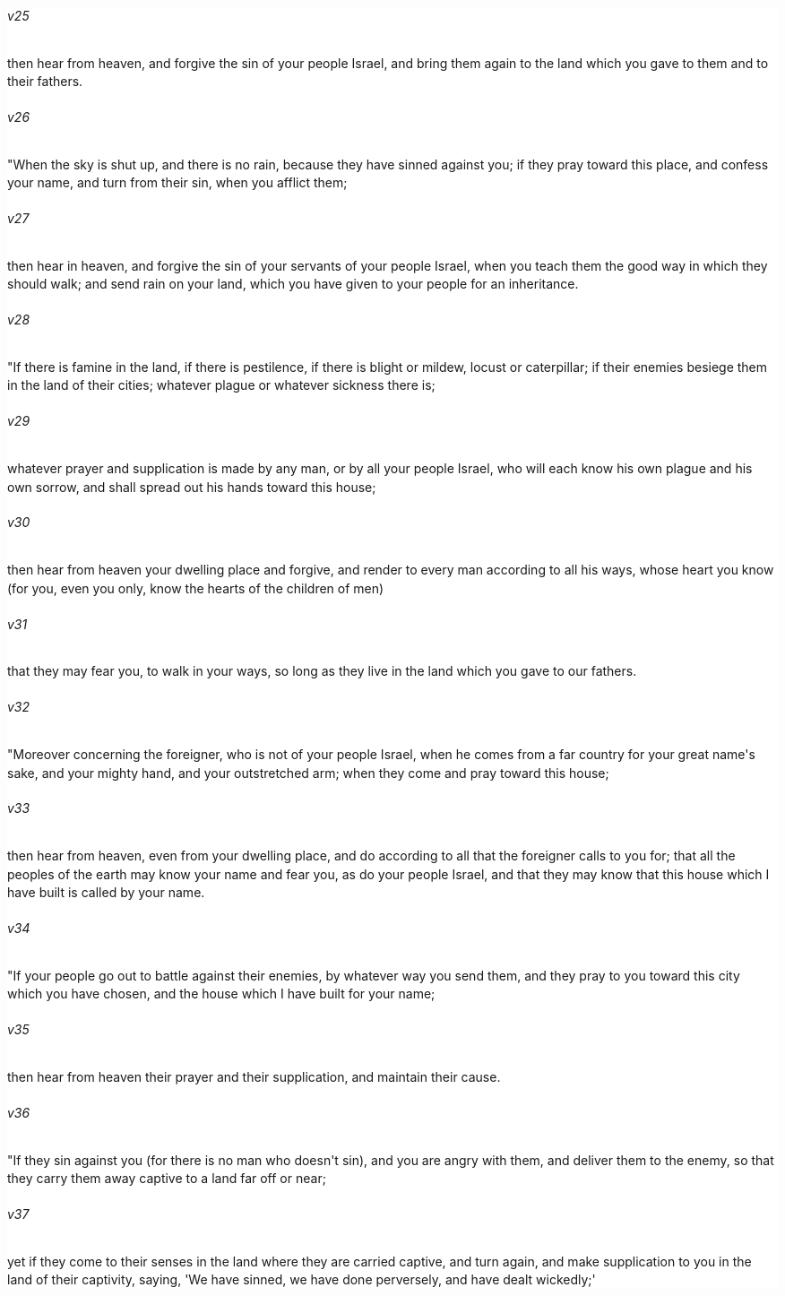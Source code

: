 ###### v25 
then hear from heaven, and forgive the sin of your people Israel, and bring them again to the land which you gave to them and to their fathers. 

###### v26 
"When the sky is shut up, and there is no rain, because they have sinned against you; if they pray toward this place, and confess your name, and turn from their sin, when you afflict them; 

###### v27 
then hear in heaven, and forgive the sin of your servants of your people Israel, when you teach them the good way in which they should walk; and send rain on your land, which you have given to your people for an inheritance. 

###### v28 
"If there is famine in the land, if there is pestilence, if there is blight or mildew, locust or caterpillar; if their enemies besiege them in the land of their cities; whatever plague or whatever sickness there is; 

###### v29 
whatever prayer and supplication is made by any man, or by all your people Israel, who will each know his own plague and his own sorrow, and shall spread out his hands toward this house; 

###### v30 
then hear from heaven your dwelling place and forgive, and render to every man according to all his ways, whose heart you know (for you, even you only, know the hearts of the children of men) 

###### v31 
that they may fear you, to walk in your ways, so long as they live in the land which you gave to our fathers. 

###### v32 
"Moreover concerning the foreigner, who is not of your people Israel, when he comes from a far country for your great name's sake, and your mighty hand, and your outstretched arm; when they come and pray toward this house; 

###### v33 
then hear from heaven, even from your dwelling place, and do according to all that the foreigner calls to you for; that all the peoples of the earth may know your name and fear you, as do your people Israel, and that they may know that this house which I have built is called by your name. 

###### v34 
"If your people go out to battle against their enemies, by whatever way you send them, and they pray to you toward this city which you have chosen, and the house which I have built for your name; 

###### v35 
then hear from heaven their prayer and their supplication, and maintain their cause. 

###### v36 
"If they sin against you (for there is no man who doesn't sin), and you are angry with them, and deliver them to the enemy, so that they carry them away captive to a land far off or near; 

###### v37 
yet if they come to their senses in the land where they are carried captive, and turn again, and make supplication to you in the land of their captivity, saying, 'We have sinned, we have done perversely, and have dealt wickedly;' 
